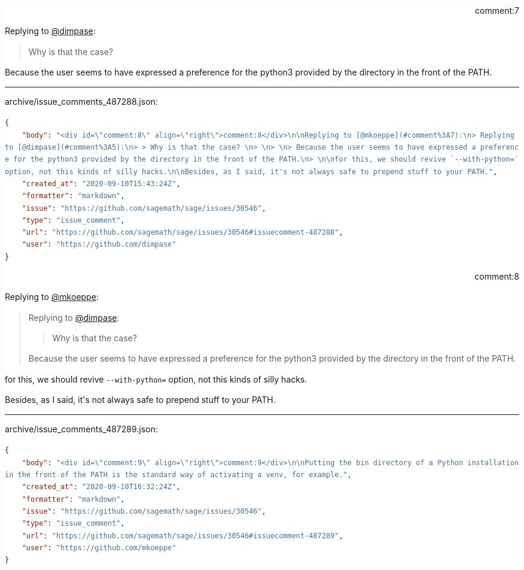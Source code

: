 <div id="comment:7" align="right">comment:7</div>

Replying to [@dimpase](#comment%3A5):
> Why is that the case? 

Because the user seems to have expressed a preference for the python3 provided by the directory in the front of the PATH.



---

archive/issue_comments_487288.json:
```json
{
    "body": "<div id=\"comment:8\" align=\"right\">comment:8</div>\n\nReplying to [@mkoeppe](#comment%3A7):\n> Replying to [@dimpase](#comment%3A5):\n> > Why is that the case? \n> \n> \n> Because the user seems to have expressed a preference for the python3 provided by the directory in the front of the PATH.\n> \n\nfor this, we should revive `--with-python=` option, not this kinds of silly hacks.\n\nBesides, as I said, it's not always safe to prepend stuff to your PATH.",
    "created_at": "2020-09-10T15:43:24Z",
    "formatter": "markdown",
    "issue": "https://github.com/sagemath/sage/issues/30546",
    "type": "issue_comment",
    "url": "https://github.com/sagemath/sage/issues/30546#issuecomment-487288",
    "user": "https://github.com/dimpase"
}
```

<div id="comment:8" align="right">comment:8</div>

Replying to [@mkoeppe](#comment%3A7):
> Replying to [@dimpase](#comment%3A5):
> > Why is that the case? 
> 
> 
> Because the user seems to have expressed a preference for the python3 provided by the directory in the front of the PATH.
> 

for this, we should revive `--with-python=` option, not this kinds of silly hacks.

Besides, as I said, it's not always safe to prepend stuff to your PATH.



---

archive/issue_comments_487289.json:
```json
{
    "body": "<div id=\"comment:9\" align=\"right\">comment:9</div>\n\nPutting the bin directory of a Python installation in the front of the PATH is the standard way of activating a venv, for example.",
    "created_at": "2020-09-10T16:32:24Z",
    "formatter": "markdown",
    "issue": "https://github.com/sagemath/sage/issues/30546",
    "type": "issue_comment",
    "url": "https://github.com/sagemath/sage/issues/30546#issuecomment-487289",
    "user": "https://github.com/mkoeppe"
}
```
